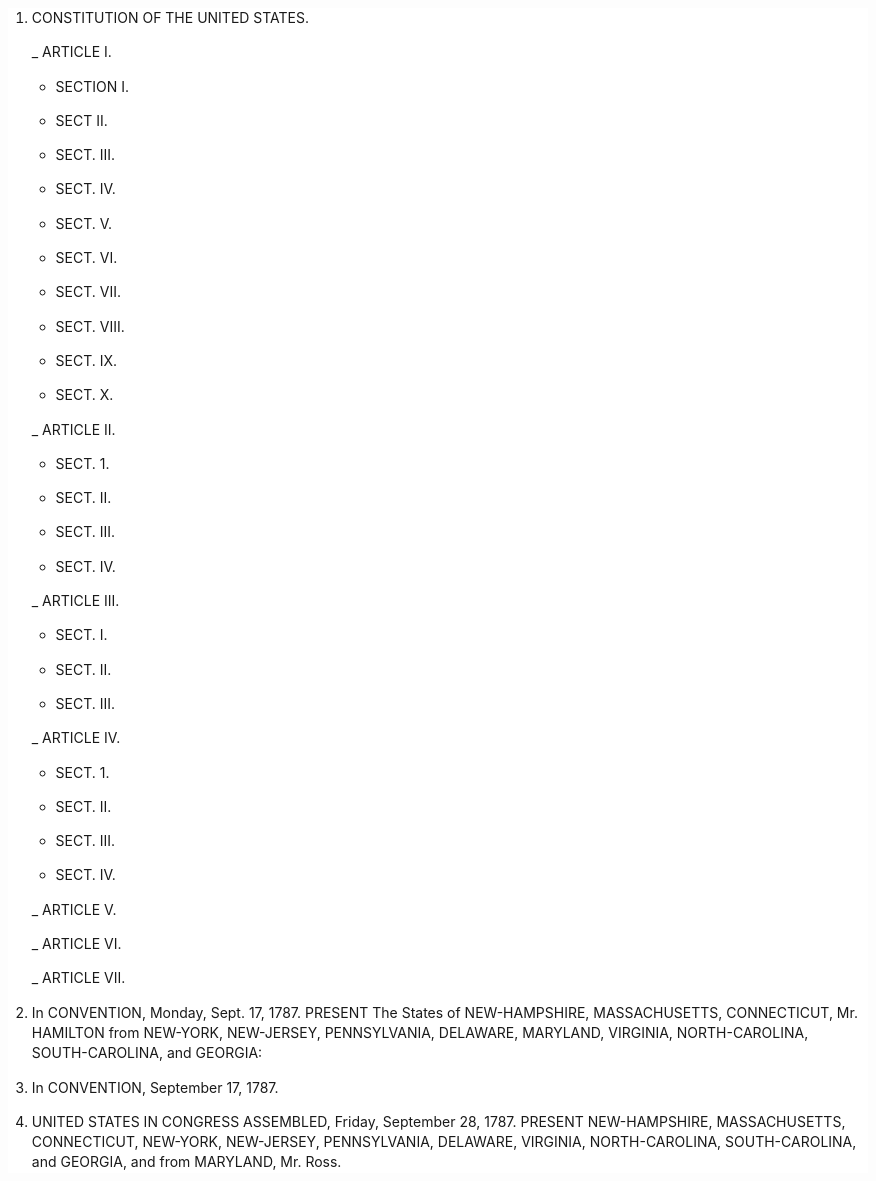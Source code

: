 1. CONSTITUTION OF THE UNITED STATES.

    _ ARTICLE I.

      * SECTION I.

      * SECT II.

      * SECT. III.

      * SECT. IV.

      * SECT. V.

      * SECT. VI.

      * SECT. VII.

      * SECT. VIII.

      * SECT. IX.

      * SECT. X.

    _ ARTICLE II.

      * SECT. 1.

      * SECT. II.

      * SECT. III.

      * SECT. IV.

    _ ARTICLE III.

      * SECT. I.

      * SECT. II.

      * SECT. III.

    _ ARTICLE IV.

      * SECT. 1.

      * SECT. II.

      * SECT. III.

      * SECT. IV.

    _ ARTICLE V.

    _ ARTICLE VI.

    _ ARTICLE VII.

1. In CONVENTION, Monday, Sept. 17, 1787. PRESENT The States of NEW-HAMPSHIRE, MASSACHUSETTS, CONNECTICUT, Mr. HAMILTON from NEW-YORK, NEW-JERSEY, PENNSYLVANIA, DELAWARE, MARYLAND, VIRGINIA, NORTH-CAROLINA, SOUTH-CAROLINA, and GEORGIA:

1. In CONVENTION, September 17, 1787.

1. UNITED STATES IN CONGRESS ASSEMBLED, Friday, September 28, 1787. PRESENT NEW-HAMPSHIRE, MASSACHUSETTS, CONNECTICUT, NEW-YORK, NEW-JERSEY, PENNSYLVANIA, DELAWARE, VIRGINIA, NORTH-CAROLINA, SOUTH-CAROLINA, and GEORGIA, and from MARYLAND, Mr. Ross.
